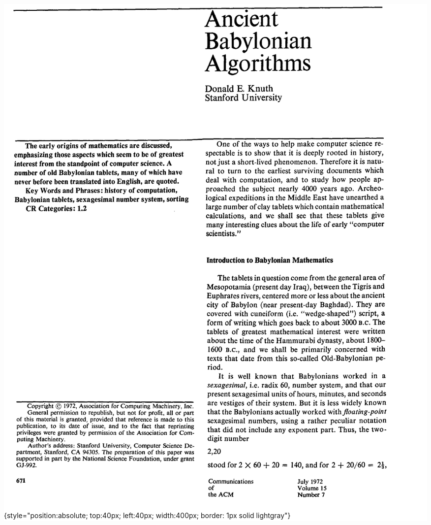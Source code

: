 ![](knuth_1972_page1.png){style="position:absolute; top:40px; left:40px; width:400px; border: 1px solid lightgray"}
